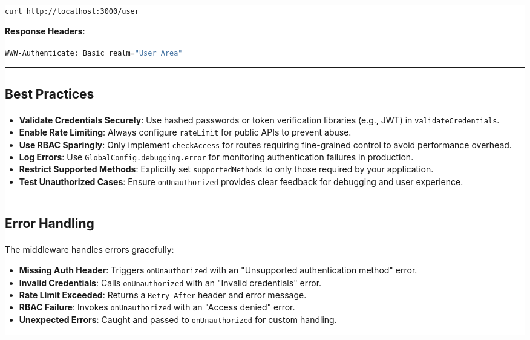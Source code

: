 ```bash
curl http://localhost:3000/user
```

**Response Headers**:

```bash
WWW-Authenticate: Basic realm="User Area"
```

---

## **Best Practices**

- **Validate Credentials Securely**: Use hashed passwords or token verification libraries (e.g., JWT) in `validateCredentials`.
- **Enable Rate Limiting**: Always configure `rateLimit` for public APIs to prevent abuse.
- **Use RBAC Sparingly**: Only implement `checkAccess` for routes requiring fine-grained control to avoid performance overhead.
- **Log Errors**: Use `GlobalConfig.debugging.error` for monitoring authentication failures in production.
- **Restrict Supported Methods**: Explicitly set `supportedMethods` to only those required by your application.
- **Test Unauthorized Cases**: Ensure `onUnauthorized` provides clear feedback for debugging and user experience.

---

## **Error Handling**

The middleware handles errors gracefully:

- **Missing Auth Header**: Triggers `onUnauthorized` with an "Unsupported authentication method" error.
- **Invalid Credentials**: Calls `onUnauthorized` with an "Invalid credentials" error.
- **Rate Limit Exceeded**: Returns a `Retry-After` header and error message.
- **RBAC Failure**: Invokes `onUnauthorized` with an "Access denied" error.
- **Unexpected Errors**: Caught and passed to `onUnauthorized` for custom handling.

---
